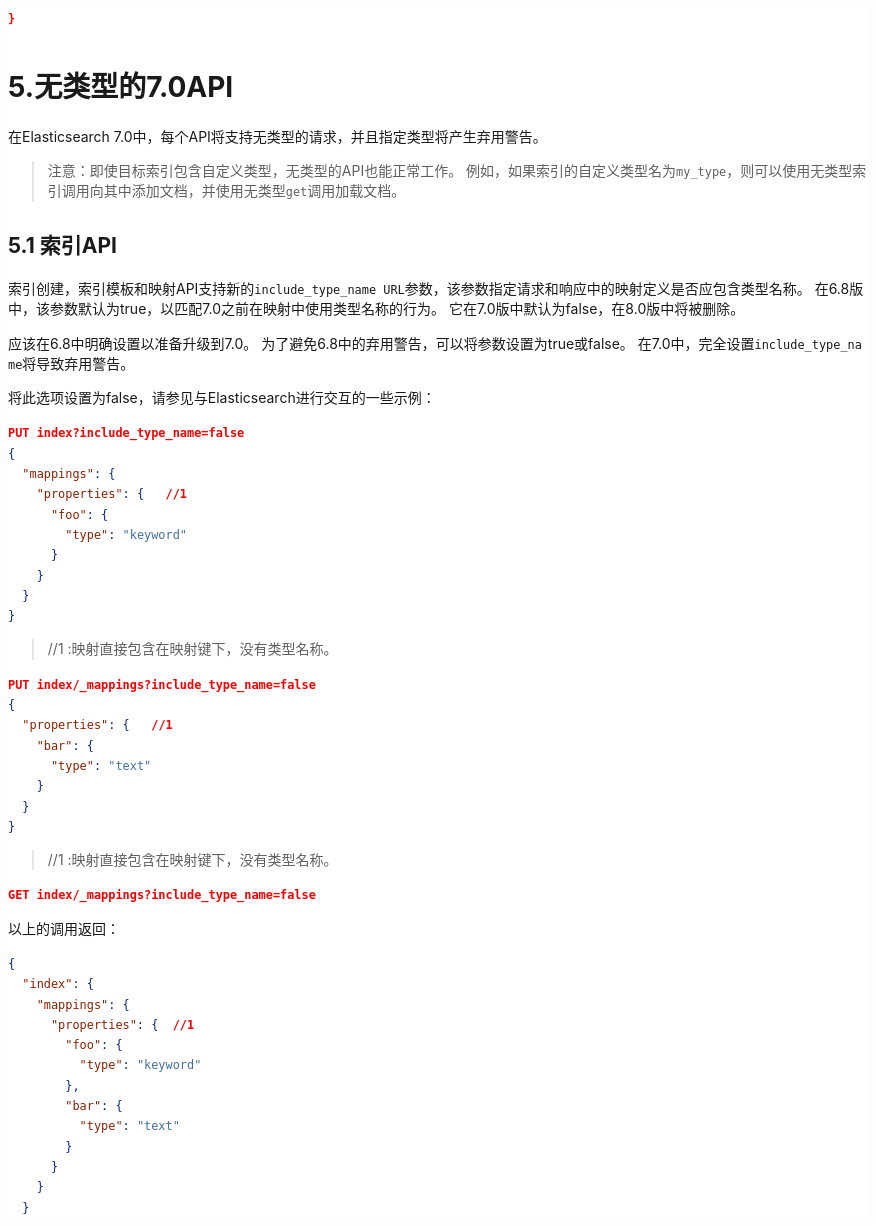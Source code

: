 ```json
}
```

# 5.无类型的7.0API

在Elasticsearch 7.0中，每个API将支持无类型的请求，并且指定类型将产生弃用警告。

> 注意：即使目标索引包含自定义类型，无类型的API也能正常工作。 例如，如果索引的自定义类型名为`my_type`，则可以使用无类型索引调用向其中添加文档，并使用无类型`get`调用加载文档。



## 5.1 索引API

索引创建，索引模板和映射API支持新的`include_type_name URL`参数，该参数指定请求和响应中的映射定义是否应包含类型名称。 在6.8版中，该参数默认为true，以匹配7.0之前在映射中使用类型名称的行为。 它在7.0版中默认为false，在8.0版中将被删除。

应该在6.8中明确设置以准备升级到7.0。 为了避免6.8中的弃用警告，可以将参数设置为true或false。 在7.0中，完全设置`include_type_name`将导致弃用警告。



将此选项设置为false，请参见与Elasticsearch进行交互的一些示例：

```json
PUT index?include_type_name=false
{
  "mappings": {
    "properties": {   //1
      "foo": {
        "type": "keyword"
      }
    }
  }
}
```

> //1 :映射直接包含在映射键下，没有类型名称。

```json
PUT index/_mappings?include_type_name=false
{
  "properties": { 	//1
    "bar": {
      "type": "text"
    }
  }
}
```

> //1 :映射直接包含在映射键下，没有类型名称。

```json
GET index/_mappings?include_type_name=false
```

以上的调用返回：

```json
{
  "index": {
    "mappings": {
      "properties": {  //1
        "foo": {
          "type": "keyword"
        },
        "bar": {
          "type": "text"
        }
      }
    }
  }
```